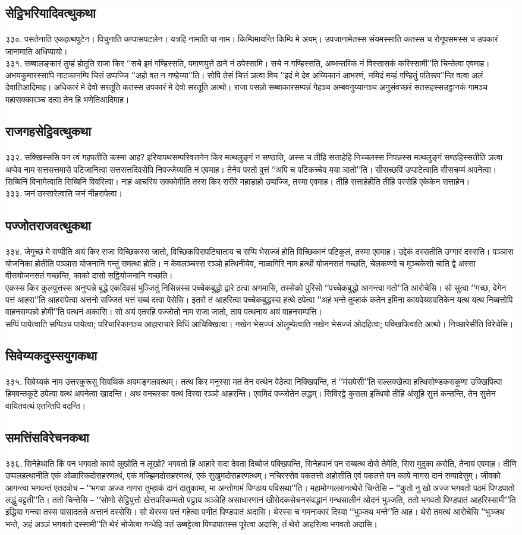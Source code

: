 
## सेट्ठिभरियादिवत्थुकथा

३३०. पसतेनाति एकहत्थपुटेन। पिचुनाति कप्पासपटलेन। यत्रहि नामाति या नाम। किम्पिमायन्ति किम्पि मे अयम्। उपजानामेतस्स संयमस्साति कतस्स च रोगूपसमस्स च उपकारं जानामाति अधिप्पायो।  
३३१. सब्बालङ्कारं तुय्हं होतूति राजा किर ‘‘सचे इमं गण्हिस्सति, पमाणयुत्ते ठाने नं ठपेस्सामि। सचे न गण्हिस्सति, अब्भन्तरिकं नं विस्सासकं करिस्सामी’’ति चिन्तेत्वा एवमाह। अभयकुमारस्सापि नाटकानम्पि चित्तं उप्पज्जि ‘‘अहो वत न गण्हेय्या’’ति। सोपि तेसं चित्तं ञत्वा विय ‘‘इदं मे देव अय्यिकानं आभरणं, नयिदं मय्हं गण्हितुं पतिरूप’’न्ति वत्वा अलं देवातिआदिमाह। अधिकारं मे देवो सरतूति कतस्स उपकारं मे देवो सरतूति अत्थो। राजा पसन्नो सब्बाकारसम्पन्नं गेहञ्च अम्बवनुय्यानञ्च अनुसंवच्छरं सतसहस्सउट्ठानकं गामञ्च महासक्कारञ्च दत्वा तेन हि भणेतिआदिमाह।  


## राजगहसेट्ठिवत्थुकथा

३३२. सक्खिस्ससि पन त्वं गहपतीति कस्मा आह? इरियापथसम्परिवत्तनेन किर मत्थलुङ्गं न सण्ठाति, अस्स च तीहि सत्ताहेहि निच्चलस्स निपन्नस्स मत्थलुङ्गं सण्ठहिस्सतीति ञत्वा अप्पेव नाम सत्तसत्तमासे पटिजानित्वा सत्तसत्तदिवसेपि निपज्जेय्याति नं एवमाह। तेनेव परतो वुत्तं ‘‘अपि च पटिकच्चेव मया ञातो’’ति। सीसच्छविं उप्पाटेत्वाति सीसचम्मं अपनेत्वा। सिब्बिनिं विनामेत्वाति सिब्बिनिं विवरित्वा। नाहं आचरिय सक्कोमीति तस्स किर सरीरे महाडाहो उप्पज्जि, तस्मा एवमाह। तीहि सत्ताहेहीति तीहि पस्सेहि एकेकेन सत्ताहेन।  
३३३. जनं उस्सारेत्वाति जनं नीहरापेत्वा।  


## पज्जोतराजवत्थुकथा

३३४. जेगुच्छं मे सप्पीति अयं किर राजा विच्छिकस्स जातो, विच्छिकविसपटिघाताय च सप्पि भेसज्जं होति विच्छिकानं पटिकूलं, तस्मा एवमाह। उद्देकं दस्सतीति उग्गारं दस्सति। पञ्ञास योजनिका होतीति पञ्ञास योजनानि गन्तुं समत्था होति। न केवलञ्चस्स रञ्ञो हत्थिनीयेव, नाळागिरि नाम हत्थी योजनसतं गच्छति, चेलकण्णो च मुञ्चकेसो चाति द्वे अस्सा वीसयोजनसतं गच्छन्ति, काको दासो सट्ठियोजनानि गच्छति।  
एकस्स किर कुलपुत्तस्स अनुप्पन्ने बुद्धे एकदिवसं भुञ्जितुं निसिन्नस्स पच्चेकबुद्धो द्वारे ठत्वा अगमासि, तस्सेको पुरिसो ‘‘पच्चेकबुद्धो आगन्त्वा गतो’’ति आरोचेसि। सो सुत्वा ‘‘गच्छ, वेगेन पत्तं आहरा’’ति आहरापेत्वा अत्तनो सज्जितं भत्तं सब्बं दत्वा पेसेसि। इतरो तं आहरित्वा पच्चेकबुद्धस्स हत्थे ठपेत्वा ‘‘अहं भन्ते तुम्हाकं कतेन इमिना कायवेय्यावतिकेन यत्थ यत्थ निब्बत्तोपि वाहनसम्पन्नो होमी’’ति पत्थनं अकासि। सो अयं एतरहि पज्जोतो नाम राजा जातो, ताय पत्थनाय अयं वाहनसम्पत्ति।  
सप्पिं पायेत्वाति सप्पिञ्च पायेत्वा; परिचारिकानञ्च आहाराचारे विधिं आचिक्खित्वा। नखेन भेसज्जं ओलुम्पेत्वाति नखेन भेसज्जं ओदहित्वा; पक्खिपित्वाति अत्थो। निच्छारेसीति विरेचेसि।  


## सिवेय्यकदुस्सयुगकथा

३३५. सिवेय्यकं नाम उत्तरकुरूसु सिवथिकं अवमङ्गलवत्थम्। तत्थ किर मनुस्सा मतं तेन वत्थेन वेठेत्वा निक्खिपन्ति, तं ‘‘मंसपेसी’’ति सल्लक्खेत्वा हत्थिसोण्डकसकुणा उक्खिपित्वा हिमवन्तकूटे ठपेत्वा वत्थं अपनेत्वा खादन्ति। अथ वनचरका वत्थं दिस्वा रञ्ञो आहरन्ति। एवमिदं पज्जोतेन लद्धम्। सिविरट्ठे कुसला इत्थियो तीहि अंसूहि सुत्तं कन्तन्ति, तेन सुत्तेन वायितवत्थं एतन्तिपि वदन्ति।  


## समत्तिंसविरेचनकथा

३३६. सिनेहेथाति किं पन भगवतो कायो लूखोति न लूखो? भगवतो हि आहारे सदा देवता दिब्बोजं पक्खिपन्ति, सिनेहपानं पन सब्बत्थ दोसे तेमेति, सिरा मुदुका करोति, तेनायं एवमाह। तीणि उप्पलहत्थानीति एकं ओळारिकदोसहरणत्थं, एकं मज्झिमदोसहरणत्थं, एकं सुखुमदोसहरणत्थम्। नचिरस्सेव पकतत्तो अहोसीति एवं पकतत्ते पन काये नागरा दानं सम्पादेसुम्। जीवको आगन्त्वा भगवन्तं एतदवोच – ‘‘भगवा अज्ज नागरा तुम्हाकं दानं दातुकामा, मा अन्तोगामं पिण्डाय पविसथा’’ति। महामोग्गल्लानत्थेरो चिन्तेसि – ‘‘कुतो नु खो अज्ज भगवतो पठमं पिण्डपातो लद्धुं वट्टती’’ति। ततो चिन्तेसि – ‘‘सोणो सेट्ठिपुत्तो खेत्तपरिकम्मतो पट्ठाय अञ्ञेहि असाधारणानं खीरोदकसेचनसंवद्धानं गन्धसालीनं ओदनं भुञ्जति, ततो भगवतो पिण्डपातं आहरिस्सामी’’ति इद्धिया गन्त्वा तस्स पासादतले अत्तानं दस्सेसि। सो थेरस्स पत्तं गहेत्वा पणीतं पिण्डपातं अदासि। थेरस्स च गमनाकारं दिस्वा ‘‘भुञ्जथ भन्ते’’ति आह। थेरो तमत्थं आरोचेसि ‘‘भुञ्जथ भन्ते, अहं अञ्ञं भगवतो दस्सामी’’ति थेरं भोजेत्वा गन्धेहि पत्तं उब्बट्टेत्वा पिण्डपातस्स पूरेत्वा अदासि, तं थेरो आहरित्वा भगवतो अदासि।  
